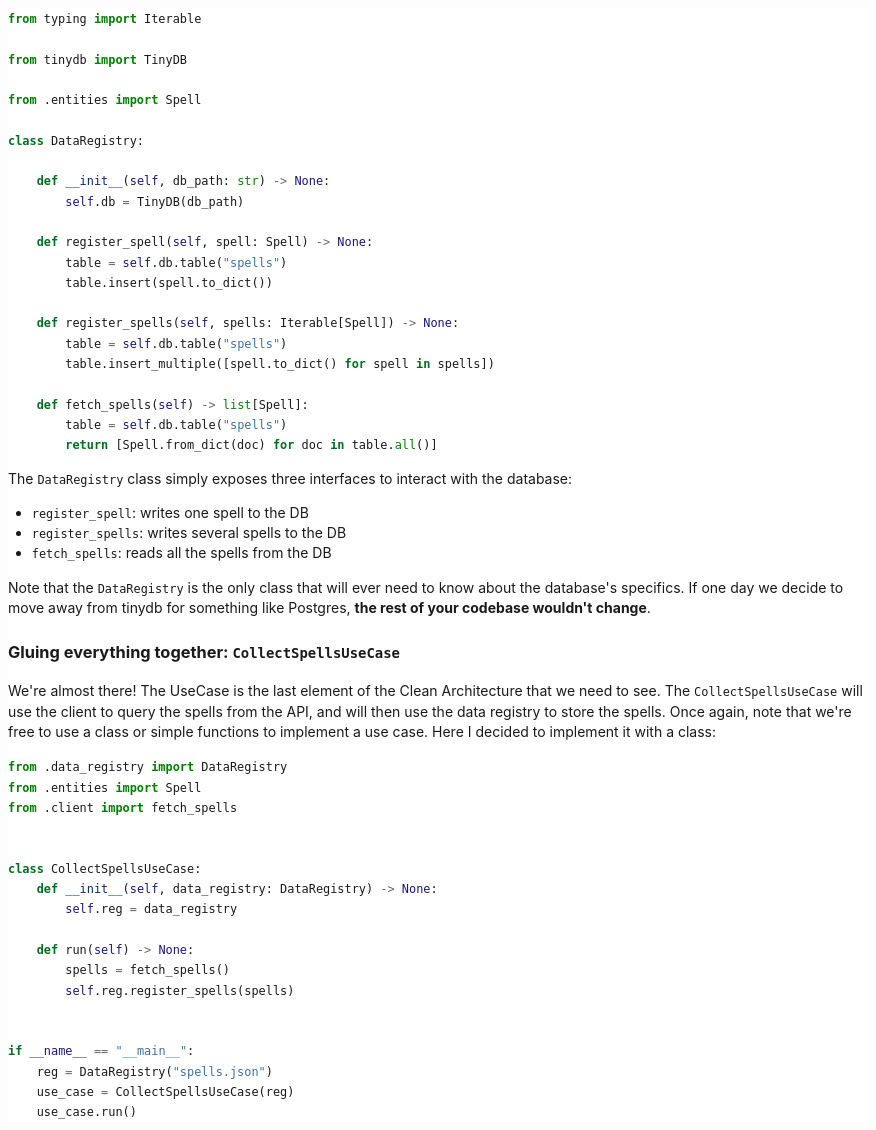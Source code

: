 
```python
from typing import Iterable

from tinydb import TinyDB

from .entities import Spell

class DataRegistry:

    def __init__(self, db_path: str) -> None:
        self.db = TinyDB(db_path)

    def register_spell(self, spell: Spell) -> None:
        table = self.db.table("spells")
        table.insert(spell.to_dict())

    def register_spells(self, spells: Iterable[Spell]) -> None:
        table = self.db.table("spells")
        table.insert_multiple([spell.to_dict() for spell in spells])

    def fetch_spells(self) -> list[Spell]:
        table = self.db.table("spells")
        return [Spell.from_dict(doc) for doc in table.all()]
```

The `DataRegistry` class simply exposes three interfaces to interact with the
database:

- `register_spell`: writes one spell to the DB
- `register_spells`: writes several spells to the DB
- `fetch_spells`: reads all the spells from the DB

Note that the `DataRegistry` is the only class that will ever need to know
 about the database's specifics. If one day we decide to move away from tinydb
for something like Postgres, **the rest of your codebase wouldn't change**.


### Gluing everything together: `CollectSpellsUseCase`

We're almost there! The UseCase is the last element of the Clean Architecture
that we need to see. The `CollectSpellsUseCase` will use the client to query
the spells from the API, and will then use the data registry to store the
spells. Once again, note that we're free to use a class or simple functions
to implement a use case. Here I decided to implement it with a class:

```python
from .data_registry import DataRegistry
from .entities import Spell
from .client import fetch_spells


class CollectSpellsUseCase:
    def __init__(self, data_registry: DataRegistry) -> None:
        self.reg = data_registry

    def run(self) -> None:
        spells = fetch_spells()
        self.reg.register_spells(spells)


if __name__ == "__main__":
    reg = DataRegistry("spells.json")
    use_case = CollectSpellsUseCase(reg)
    use_case.run()
```
